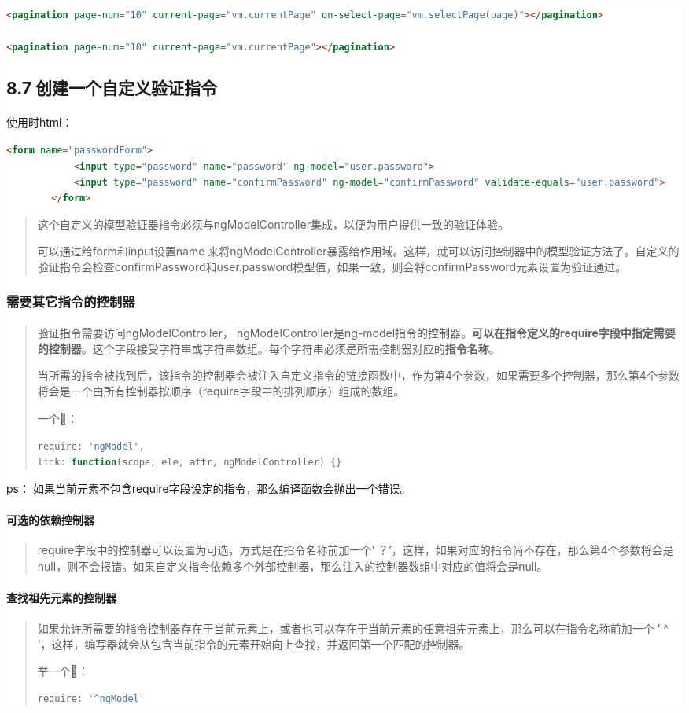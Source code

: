 ```html
<pagination page-num="10" current-page="vm.currentPage" on-select-page="vm.selectPage(page)"></pagination>

<pagination page-num="10" current-page="vm.currentPage"></pagination>
```

## 8.7 创建一个自定义验证指令

使用时html：

```html
<form name="passwordForm">
            <input type="password" name="password" ng-model="user.password">
            <input type="password" name="confirmPassword" ng-model="confirmPassword" validate-equals="user.password">
        </form>
```

> 这个自定义的模型验证器指令必须与ngModelController集成，以便为用户提供一致的验证体验。
>
> 可以通过给form和input设置name 来将ngModelController暴露给作用域。这样，就可以访问控制器中的模型验证方法了。自定义的验证指令会检查confirmPassword和user.password模型值，如果一致，则会将confirmPassword元素设置为验证通过。

 ### 需要其它指令的控制器

> 验证指令需要访问ngModelController， ngModelController是ng-model指令的控制器。**可以在指令定义的require字段中指定需要的控制器**。这个字段接受字符串或字符串数组。每个字符串必须是所需控制器对应的**指令名称**。
>
> 当所需的指令被找到后，该指令的控制器会被注入自定义指令的链接函数中，作为第4个参数，如果需要多个控制器，那么第4个参数将会是一个由所有控制器按顺序（require字段中的排列顺序）组成的数组。
>
> 一个🌰：
>
> ```javascript
> require: 'ngModel',
> link: function(scope, ele, attr, ngModelController) {}
> ```

ps： 如果当前元素不包含require字段设定的指令，那么编译函数会抛出一个错误。

#### 可选的依赖控制器

> require字段中的控制器可以设置为可选，方式是在指令名称前加一个‘ ？’，这样，如果对应的指令尚不存在，那么第4个参数将会是null，则不会报错。如果自定义指令依赖多个外部控制器，那么注入的控制器数组中对应的值将会是null。

#### 查找祖先元素的控制器

> 如果允许所需要的指令控制器存在于当前元素上，或者也可以存在于当前元素的任意祖先元素上，那么可以在指令名称前加一个 ’ ^ ‘，这样，编写器就会从包含当前指令的元素开始向上查找，并返回第一个匹配的控制器。
>
> 举一个🌰：
>
> ````javascript
> require: '^ngModel'
> ````
